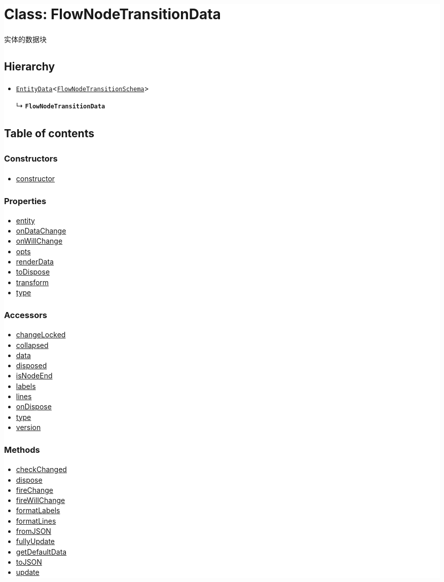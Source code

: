 # Class: FlowNodeTransitionData

实体的数据块

## Hierarchy

* [`EntityData`](/en/auto-docs/fixed-layout-editor/classes/EntityData.md)<[`FlowNodeTransitionSchema`](/en/auto-docs/fixed-layout-editor/interfaces/FlowNodeTransitionSchema.md)>

  ↳ **`FlowNodeTransitionData`**

## Table of contents

### Constructors

* [constructor](/en/auto-docs/fixed-layout-editor/classes/FlowNodeTransitionData.md#constructor)

### Properties

* [entity](/en/auto-docs/fixed-layout-editor/classes/FlowNodeTransitionData.md#entity)
* [onDataChange](/en/auto-docs/fixed-layout-editor/classes/FlowNodeTransitionData.md#ondatachange)
* [onWillChange](/en/auto-docs/fixed-layout-editor/classes/FlowNodeTransitionData.md#onwillchange)
* [opts](/en/auto-docs/fixed-layout-editor/classes/FlowNodeTransitionData.md#opts)
* [renderData](/en/auto-docs/fixed-layout-editor/classes/FlowNodeTransitionData.md#renderdata)
* [toDispose](/en/auto-docs/fixed-layout-editor/classes/FlowNodeTransitionData.md#todispose)
* [transform](/en/auto-docs/fixed-layout-editor/classes/FlowNodeTransitionData.md#transform)
* [type](/en/auto-docs/fixed-layout-editor/classes/FlowNodeTransitionData.md#type)

### Accessors

* [changeLocked](/en/auto-docs/fixed-layout-editor/classes/FlowNodeTransitionData.md#changelocked)
* [collapsed](/en/auto-docs/fixed-layout-editor/classes/FlowNodeTransitionData.md#collapsed)
* [data](/en/auto-docs/fixed-layout-editor/classes/FlowNodeTransitionData.md#data)
* [disposed](/en/auto-docs/fixed-layout-editor/classes/FlowNodeTransitionData.md#disposed)
* [isNodeEnd](/en/auto-docs/fixed-layout-editor/classes/FlowNodeTransitionData.md#isnodeend)
* [labels](/en/auto-docs/fixed-layout-editor/classes/FlowNodeTransitionData.md#labels)
* [lines](/en/auto-docs/fixed-layout-editor/classes/FlowNodeTransitionData.md#lines)
* [onDispose](/en/auto-docs/fixed-layout-editor/classes/FlowNodeTransitionData.md#ondispose)
* [type](/en/auto-docs/fixed-layout-editor/classes/FlowNodeTransitionData.md#type-1)
* [version](/en/auto-docs/fixed-layout-editor/classes/FlowNodeTransitionData.md#version)

### Methods

* [checkChanged](/en/auto-docs/fixed-layout-editor/classes/FlowNodeTransitionData.md#checkchanged)
* [dispose](/en/auto-docs/fixed-layout-editor/classes/FlowNodeTransitionData.md#dispose)
* [fireChange](/en/auto-docs/fixed-layout-editor/classes/FlowNodeTransitionData.md#firechange)
* [fireWillChange](/en/auto-docs/fixed-layout-editor/classes/FlowNodeTransitionData.md#firewillchange)
* [formatLabels](/en/auto-docs/fixed-layout-editor/classes/FlowNodeTransitionData.md#formatlabels)
* [formatLines](/en/auto-docs/fixed-layout-editor/classes/FlowNodeTransitionData.md#formatlines)
* [fromJSON](/en/auto-docs/fixed-layout-editor/classes/FlowNodeTransitionData.md#fromjson)
* [fullyUpdate](/en/auto-docs/fixed-layout-editor/classes/FlowNodeTransitionData.md#fullyupdate)
* [getDefaultData](/en/auto-docs/fixed-layout-editor/classes/FlowNodeTransitionData.md#getdefaultdata)
* [toJSON](/en/auto-docs/fixed-layout-editor/classes/FlowNodeTransitionData.md#tojson)
* [update](/en/auto-docs/fixed-layout-editor/classes/FlowNodeTransitionData.md#update)
